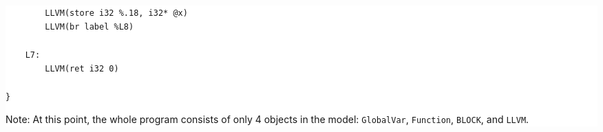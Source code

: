 ```
        LLVM(store i32 %.18, i32* @x)
        LLVM(br label %L8)
    
    L7:
        LLVM(ret i32 0)
    
}
```

Note: At this point, the whole program consists of only 4 objects in the
model: `GlobalVar`, `Function`, `BLOCK`, and `LLVM`.

